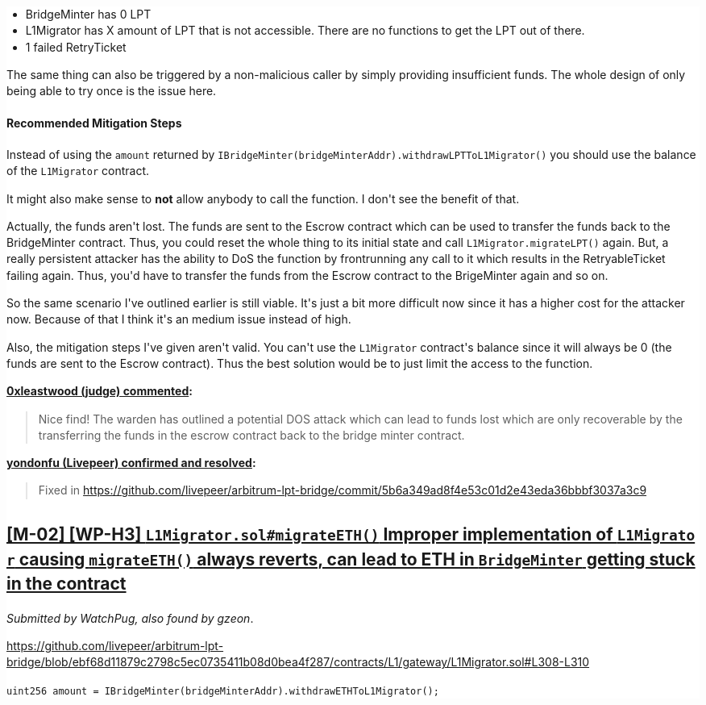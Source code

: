 *   BridgeMinter has 0 LPT
*   L1Migrator has X amount of LPT that is not accessible. There are no functions to get the LPT out of there.
*   1 failed RetryTicket

The same thing can also be triggered by a non-malicious caller by simply providing insufficient funds. The whole design of only being able to try once is the issue here.

#### Recommended Mitigation Steps

Instead of using the `amount` returned by `IBridgeMinter(bridgeMinterAddr).withdrawLPTToL1Migrator()` you should use the balance of the `L1Migrator` contract.

It might also make sense to **not** allow anybody to call the function. I don't see the benefit of that.

Actually, the funds aren't lost. The funds are sent to the Escrow contract which can be used to transfer the funds back to the BridgeMinter contract. Thus, you could reset the whole thing to its initial state and call `L1Migrator.migrateLPT()` again. But, a really persistent attacker has the ability to DoS the function by frontrunning any call to it which results in the RetryableTicket failing again. Thus, you'd have to transfer the funds from the Escrow contract to the BrigeMinter again and so on.

So the same scenario I've outlined earlier is still viable. It's just a bit more difficult now since it has a higher cost for the attacker now. Because of that I think it's an medium issue instead of high.

Also, the mitigation steps I've given aren't valid. You can't use the `L1Migrator` contract's balance since it will always be 0 (the funds are sent to the Escrow contract). Thus the best solution would be to just limit the access to the function.

**[0xleastwood (judge) commented](https://github.com/code-423n4/2022-01-livepeer-findings/issues/97#issuecomment-1025008823):**
 > Nice find! The warden has outlined a potential DOS attack which can lead to funds lost which are only recoverable by the transferring the funds in the escrow contract back to the bridge minter contract.

**[yondonfu (Livepeer) confirmed and resolved](https://github.com/code-423n4/2022-01-livepeer-findings/issues/97#issuecomment-1026222409):**
 > Fixed in https://github.com/livepeer/arbitrum-lpt-bridge/commit/5b6a349ad8f4e53c01d2e43eda36bbbf3037a3c9



## [[M-02] [WP-H3] `L1Migrator.sol#migrateETH()` Improper implementation of `L1Migrator` causing `migrateETH()` always reverts, can lead to ETH in `BridgeMinter` getting stuck in the contract](https://github.com/code-423n4/2022-01-livepeer-findings/issues/198)
_Submitted by WatchPug, also found by gzeon_.

<https://github.com/livepeer/arbitrum-lpt-bridge/blob/ebf68d11879c2798c5ec0735411b08d0bea4f287/contracts/L1/gateway/L1Migrator.sol#L308-L310>

```solidity
uint256 amount = IBridgeMinter(bridgeMinterAddr).withdrawETHToL1Migrator();
```

